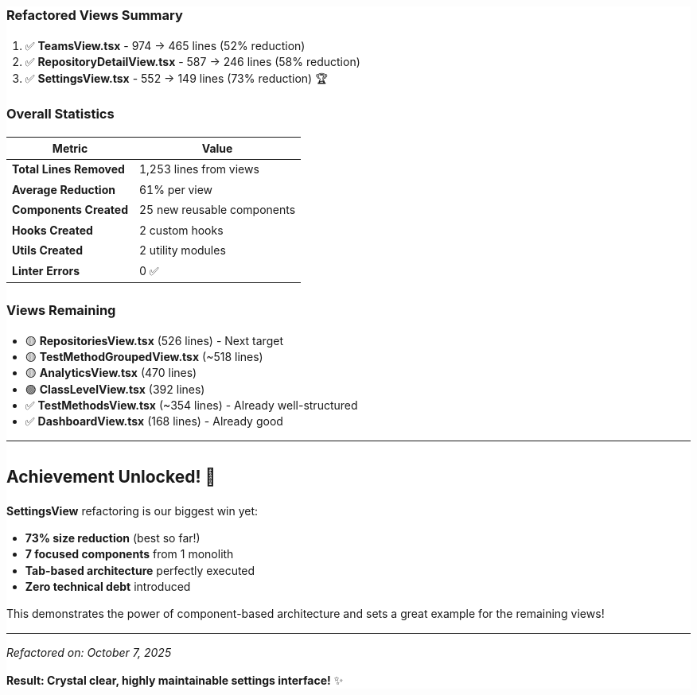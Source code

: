 ### Refactored Views Summary
1. ✅ **TeamsView.tsx** - 974 → 465 lines (52% reduction)
2. ✅ **RepositoryDetailView.tsx** - 587 → 246 lines (58% reduction)
3. ✅ **SettingsView.tsx** - 552 → 149 lines (73% reduction) 🏆

### Overall Statistics
| Metric | Value |
|--------|-------|
| **Total Lines Removed** | 1,253 lines from views |
| **Average Reduction** | 61% per view |
| **Components Created** | 25 new reusable components |
| **Hooks Created** | 2 custom hooks |
| **Utils Created** | 2 utility modules |
| **Linter Errors** | 0 ✅ |

### Views Remaining
- 🟡 **RepositoriesView.tsx** (526 lines) - Next target
- 🟡 **TestMethodGroupedView.tsx** (~518 lines)
- 🟡 **AnalyticsView.tsx** (470 lines)
- 🟢 **ClassLevelView.tsx** (392 lines)
- ✅ **TestMethodsView.tsx** (~354 lines) - Already well-structured
- ✅ **DashboardView.tsx** (168 lines) - Already good

---

## Achievement Unlocked! 🎉

**SettingsView** refactoring is our biggest win yet:
- **73% size reduction** (best so far!)
- **7 focused components** from 1 monolith
- **Tab-based architecture** perfectly executed
- **Zero technical debt** introduced

This demonstrates the power of component-based architecture and sets a great example for the remaining views!

---

*Refactored on: October 7, 2025*

**Result: Crystal clear, highly maintainable settings interface!** ✨

